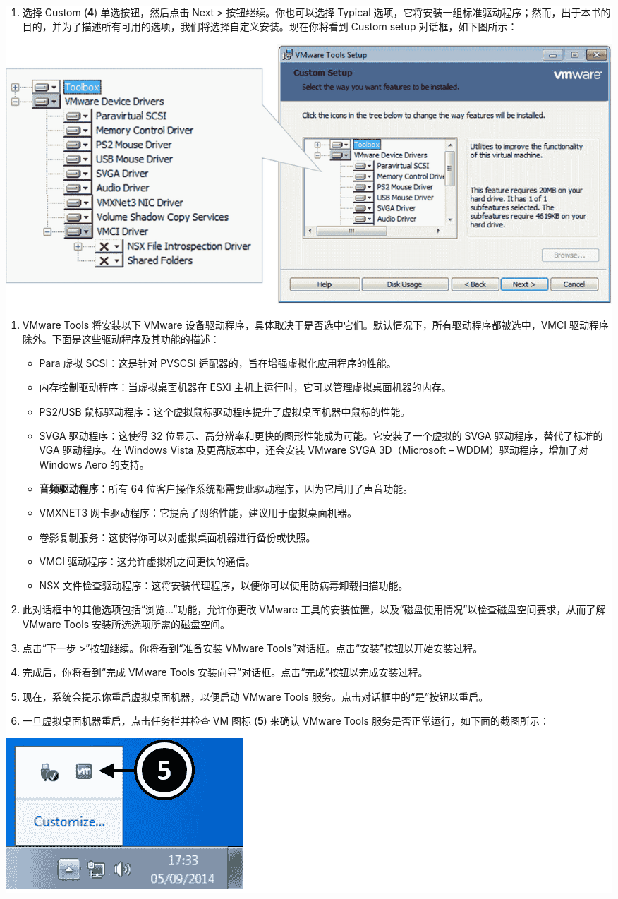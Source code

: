 1.  选择 Custom (**4**) 单选按钮，然后点击 Next > 按钮继续。你也可以选择 Typical 选项，它将安装一组标准驱动程序；然而，出于本书的目的，并为了描述所有可用的选项，我们将选择自定义安装。现在你将看到 Custom setup 对话框，如下图所示：

![](img/73aa2727-e43a-4221-9d70-512a3b7c3e8e.png)

1.  VMware Tools 将安装以下 VMware 设备驱动程序，具体取决于是否选中它们。默认情况下，所有驱动程序都被选中，VMCI 驱动程序除外。下面是这些驱动程序及其功能的描述：

    +   Para 虚拟 SCSI：这是针对 PVSCSI 适配器的，旨在增强虚拟化应用程序的性能。

    +   内存控制驱动程序：当虚拟桌面机器在 ESXi 主机上运行时，它可以管理虚拟桌面机器的内存。

    +   PS2/USB 鼠标驱动程序：这个虚拟鼠标驱动程序提升了虚拟桌面机器中鼠标的性能。

    +   SVGA 驱动程序：这使得 32 位显示、高分辨率和更快的图形性能成为可能。它安装了一个虚拟的 SVGA 驱动程序，替代了标准的 VGA 驱动程序。在 Windows Vista 及更高版本中，还会安装 VMware SVGA 3D（Microsoft – WDDM）驱动程序，增加了对 Windows Aero 的支持。

    +   **音频驱动程序**：所有 64 位客户操作系统都需要此驱动程序，因为它启用了声音功能。

    +   VMXNET3 网卡驱动程序：它提高了网络性能，建议用于虚拟桌面机器。

    +   卷影复制服务：这使得你可以对虚拟桌面机器进行备份或快照。

    +   VMCI 驱动程序：这允许虚拟机之间更快的通信。

    +   NSX 文件检查驱动程序：这将安装代理程序，以便你可以使用防病毒卸载扫描功能。

1.  此对话框中的其他选项包括“浏览...”功能，允许你更改 VMware 工具的安装位置，以及“磁盘使用情况”以检查磁盘空间要求，从而了解 VMware Tools 安装所选选项所需的磁盘空间。

1.  点击“下一步 >”按钮继续。你将看到“准备安装 VMware Tools”对话框。点击“安装”按钮以开始安装过程。

1.  完成后，你将看到“完成 VMware Tools 安装向导”对话框。点击“完成”按钮以完成安装过程。

1.  现在，系统会提示你重启虚拟桌面机器，以便启动 VMware Tools 服务。点击对话框中的“是”按钮以重启。

1.  一旦虚拟桌面机器重启，点击任务栏并检查 VM 图标 (**5**) 来确认 VMware Tools 服务是否正常运行，如下面的截图所示：

![](img/82c18ada-7386-4e2a-a900-a549b83b24e8.png)

